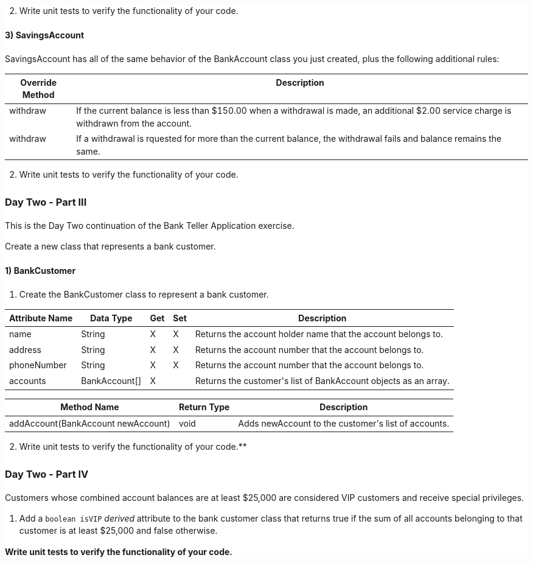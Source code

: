 2. Write unit tests to verify the functionality of your code.

#### 3) SavingsAccount

SavingsAccount has all of the same behavior of the BankAccount class you just created, plus the following additional rules:

| Override Method | Description |
|-----------------|-------------|
| withdraw | If the current balance is less than $150.00 when a withdrawal is made, an additional $2.00 service charge is withdrawn from the account. |
| withdraw | If a withdrawal is rquested for more than the current balance, the withdrawal fails and balance remains the same. |


2. Write unit tests to verify the functionality of your code.

### Day Two - Part III

This is the Day Two continuation of the Bank Teller Application exercise.


Create a new class that represents a bank customer.

#### 1) BankCustomer  

1. Create the BankCustomer class to represent a bank customer.


| Attribute Name | Data Type | Get | Set | Description |
|--------------|-----------|-----|-----|-------------|
| name | String | X | X | Returns the account holder name that the account belongs to. |
| address | String | X | X | Returns the account number that the account belongs to. |
| phoneNumber | String | X | X | Returns the account number that the account belongs to. |
| accounts | BankAccount[] | X | | Returns the customer's list of BankAccount objects as an array. |


| Method Name | Return Type | Description |
|-------------|-------------|-------------|
| addAccount(BankAccount newAccount) | void | Adds newAccount to the customer's list of accounts. |


2. Write unit tests to verify the functionality of your code.**

### Day Two - Part IV

Customers whose combined account balances are at least $25,000 are considered VIP customers and receive special privileges.  

1. Add a `boolean isVIP` *derived* attribute to the bank customer class that returns true if the sum of all accounts belonging to that customer is at least $25,000 and false otherwise. 

**Write unit tests to verify the functionality of your code.**
